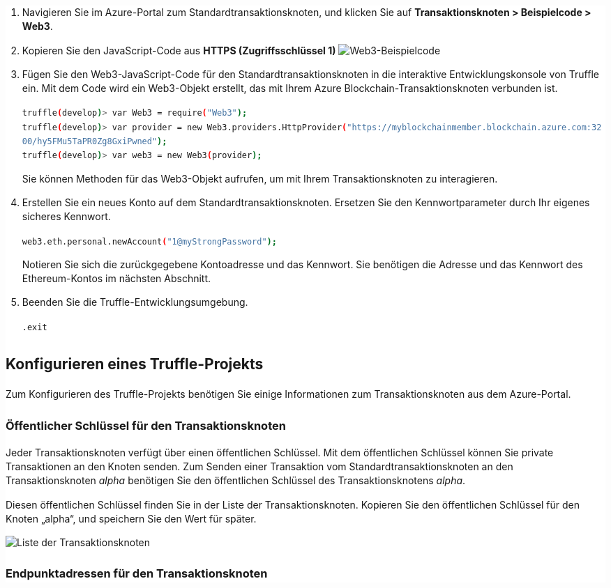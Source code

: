 1. Navigieren Sie im Azure-Portal zum Standardtransaktionsknoten, und klicken Sie auf **Transaktionsknoten > Beispielcode > Web3**.
1. Kopieren Sie den JavaScript-Code aus **HTTPS (Zugriffsschlüssel 1)** ![Web3-Beispielcode](./media/send-transaction/web3-code.png)

1. Fügen Sie den Web3-JavaScript-Code für den Standardtransaktionsknoten in die interaktive Entwicklungskonsole von Truffle ein. Mit dem Code wird ein Web3-Objekt erstellt, das mit Ihrem Azure Blockchain-Transaktionsknoten verbunden ist.

    ```bash
    truffle(develop)> var Web3 = require("Web3");
    truffle(develop)> var provider = new Web3.providers.HttpProvider("https://myblockchainmember.blockchain.azure.com:3200/hy5FMu5TaPR0Zg8GxiPwned");
    truffle(develop)> var web3 = new Web3(provider);
    ```

    Sie können Methoden für das Web3-Objekt aufrufen, um mit Ihrem Transaktionsknoten zu interagieren.

1. Erstellen Sie ein neues Konto auf dem Standardtransaktionsknoten. Ersetzen Sie den Kennwortparameter durch Ihr eigenes sicheres Kennwort.

    ```bash
    web3.eth.personal.newAccount("1@myStrongPassword");
    ```

    Notieren Sie sich die zurückgegebene Kontoadresse und das Kennwort. Sie benötigen die Adresse und das Kennwort des Ethereum-Kontos im nächsten Abschnitt.

1. Beenden Sie die Truffle-Entwicklungsumgebung.

    ```bash
    .exit
    ```

## <a name="configure-truffle-project"></a>Konfigurieren eines Truffle-Projekts

Zum Konfigurieren des Truffle-Projekts benötigen Sie einige Informationen zum Transaktionsknoten aus dem Azure-Portal.

### <a name="transaction-node-public-key"></a>Öffentlicher Schlüssel für den Transaktionsknoten

Jeder Transaktionsknoten verfügt über einen öffentlichen Schlüssel. Mit dem öffentlichen Schlüssel können Sie private Transaktionen an den Knoten senden. Zum Senden einer Transaktion vom Standardtransaktionsknoten an den Transaktionsknoten *alpha* benötigen Sie den öffentlichen Schlüssel des Transaktionsknotens *alpha*.

Diesen öffentlichen Schlüssel finden Sie in der Liste der Transaktionsknoten. Kopieren Sie den öffentlichen Schlüssel für den Knoten „alpha“, und speichern Sie den Wert für später.

![Liste der Transaktionsknoten](./media/send-transaction/node-list.png)

### <a name="transaction-node-endpoint-addresses"></a>Endpunktadressen für den Transaktionsknoten
